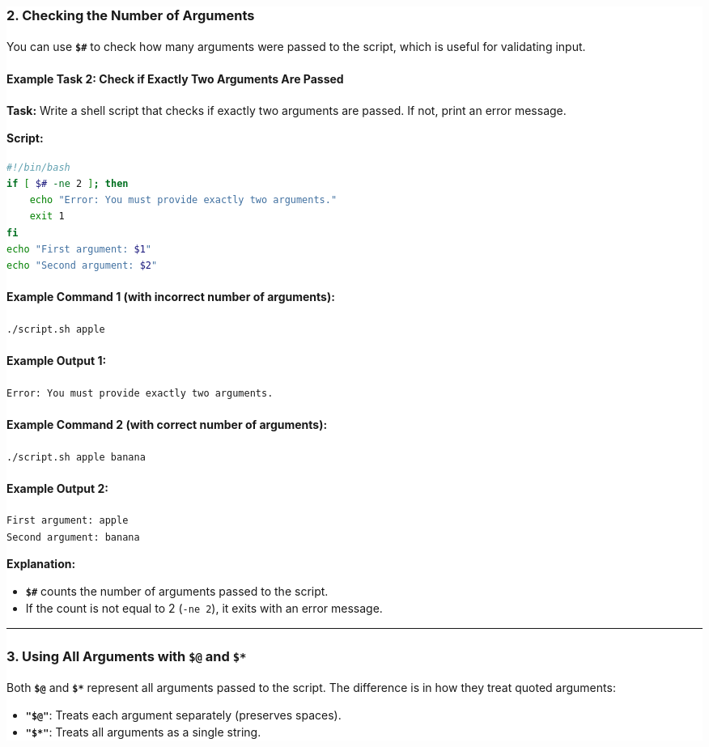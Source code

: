 
### **2. Checking the Number of Arguments**

You can use **`$#`** to check how many arguments were passed to the script, which is useful for validating input.

#### **Example Task 2: Check if Exactly Two Arguments Are Passed**

**Task:** Write a shell script that checks if exactly two arguments are passed. If not, print an error message.

**Script:**
```bash
#!/bin/bash
if [ $# -ne 2 ]; then
    echo "Error: You must provide exactly two arguments."
    exit 1
fi
echo "First argument: $1"
echo "Second argument: $2"
```

#### **Example Command 1 (with incorrect number of arguments):**
```bash
./script.sh apple
```

#### **Example Output 1:**
```
Error: You must provide exactly two arguments.
```

#### **Example Command 2 (with correct number of arguments):**
```bash
./script.sh apple banana
```

#### **Example Output 2:**
```
First argument: apple
Second argument: banana
```

**Explanation:**
- **`$#`** counts the number of arguments passed to the script.
- If the count is not equal to 2 (`-ne 2`), it exits with an error message.

---

### **3. Using All Arguments with `$@` and `$*`**

Both **`$@`** and **`$*`** represent all arguments passed to the script. The difference is in how they treat quoted arguments:
- **`"$@"`**: Treats each argument separately (preserves spaces).
- **`"$*"`**: Treats all arguments as a single string.
